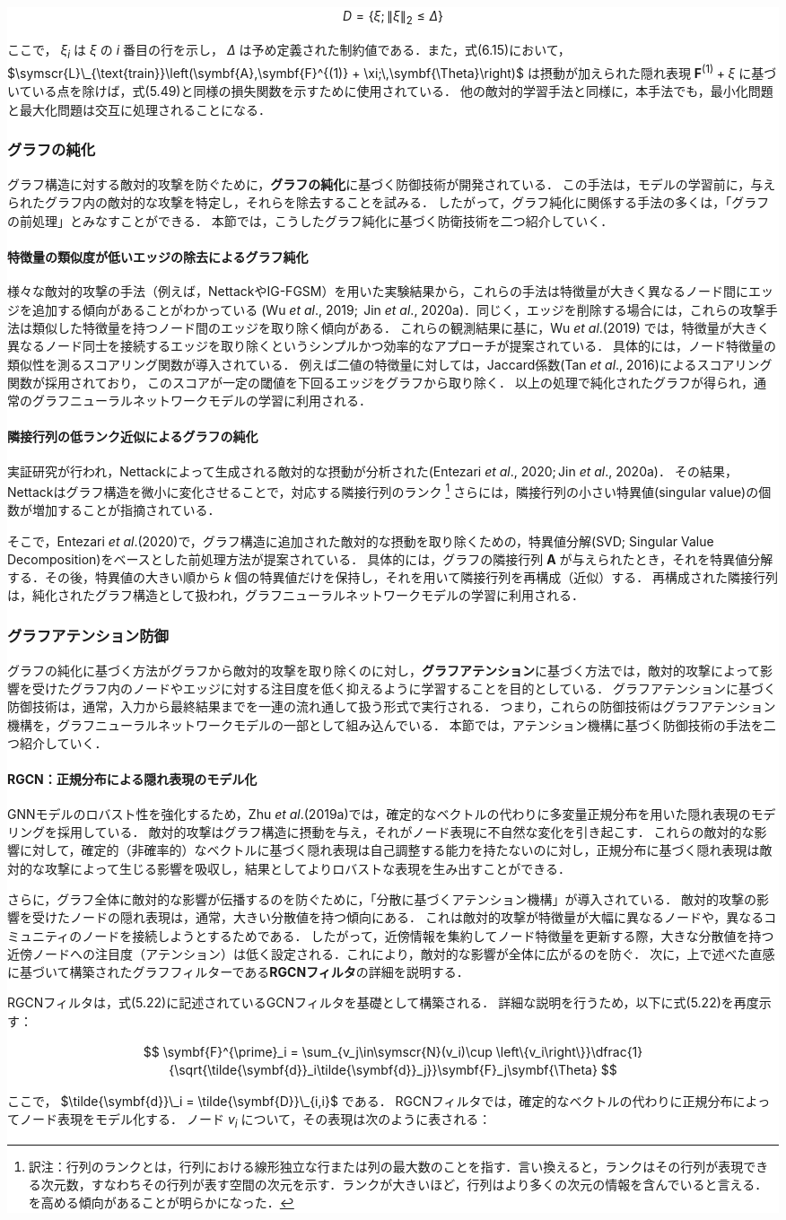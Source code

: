 $$
 D = \left\{\xi;\,\|\xi\|_2\leq\Delta\right\} $$


  ここで， $\xi_i$ は $\xi$ の $i$ 番目の行を示し， $\Delta$ は予め定義された制約値である．また，式(6.15)において， $\symscr{L}\_{\text{train}}\left(\symbf{A},\symbf{F}^{(1)} + \xi;\,\symbf{\Theta}\right)$ は摂動が加えられた隠れ表現 $\symbf{F}^{(1)}+\xi$ に基づいている点を除けば，式(5.49)と同様の損失関数を示すために使用されている． 他の敵対的学習手法と同様に，本手法でも，最小化問題と最大化問題は交互に処理されることになる．

### グラフの純化

グラフ構造に対する敵対的攻撃を防ぐために，**グラフの純化**に基づく防御技術が開発されている． この手法は，モデルの学習前に，与えられたグラフ内の敵対的な攻撃を特定し，それらを除去することを試みる． したがって，グラフ純化に関係する手法の多くは，「グラフの前処理」とみなすことができる． 本節では，こうしたグラフ純化に基づく防衛技術を二つ紹介していく．

#### 特徴量の類似度が低いエッジの除去によるグラフ純化

様々な敵対的攻撃の手法（例えば，NettackやIG-FGSM）を用いた実験結果から，これらの手法は特徴量が大きく異なるノード間にエッジを追加する傾向があることがわかっている (Wu *et al*., 2019;  Jin *et al*., 2020a)．同じく，エッジを削除する場合には，これらの攻撃手法は類似した特徴量を持つノード間のエッジを取り除く傾向がある． これらの観測結果に基に，Wu *et al*.(2019) では，特徴量が大きく異なるノード同士を接続するエッジを取り除くというシンプルかつ効率的なアプローチが提案されている． 具体的には，ノード特徴量の類似性を測るスコアリング関数が導入されている． 例えば二値の特徴量に対しては，Jaccard係数(Tan *et al*., 2016)によるスコアリング関数が採用されており， このスコアが一定の閾値を下回るエッジをグラフから取り除く． 以上の処理で純化されたグラフが得られ，通常のグラフニューラルネットワークモデルの学習に利用される．

#### 隣接行列の低ランク近似によるグラフの純化

実証研究が行われ，Nettackによって生成される敵対的な摂動が分析された(Entezari *et al*., 2020; Jin *et al*., 2020a)． その結果，Nettackはグラフ構造を微小に変化させることで，対応する隣接行列のランク [^10]
さらには，隣接行列の小さい特異値(singular value)の個数が増加することが指摘されている．

そこで，Entezari *et al*.(2020)で，グラフ構造に追加された敵対的な摂動を取り除くための，特異値分解(SVD; Singular Value Decomposition)をベースとした前処理方法が提案されている． 具体的には，グラフの隣接行列 $\symbf{A}$ が与えられたとき，それを特異値分解する．その後，特異値の大きい順から $k$ 個の特異値だけを保持し，それを用いて隣接行列を再構成（近似）する． 再構成された隣接行列は，純化されたグラフ構造として扱われ，グラフニューラルネットワークモデルの学習に利用される．

### グラフアテンション防御

グラフの純化に基づく方法がグラフから敵対的攻撃を取り除くのに対し，**グラフアテンション**に基づく方法では，敵対的攻撃によって影響を受けたグラフ内のノードやエッジに対する注目度を低く抑えるように学習することを目的としている． グラフアテンションに基づく防御技術は，通常，入力から最終結果までを一連の流れ通して扱う形式で実行される． つまり，これらの防御技術はグラフアテンション機構を，グラフニューラルネットワークモデルの一部として組み込んでいる． 本節では，アテンション機構に基づく防御技術の手法を二つ紹介していく．

#### RGCN：正規分布による隠れ表現のモデル化

GNNモデルのロバスト性を強化するため，Zhu *et al*.(2019a)では，確定的なベクトルの代わりに多変量正規分布を用いた隠れ表現のモデリングを採用している． 敵対的攻撃はグラフ構造に摂動を与え，それがノード表現に不自然な変化を引き起こす． これらの敵対的な影響に対して，確定的（非確率的）なベクトルに基づく隠れ表現は自己調整する能力を持たないのに対し，正規分布に基づく隠れ表現は敵対的な攻撃によって生じる影響を吸収し，結果としてよりロバストな表現を生み出すことができる．

さらに，グラフ全体に敵対的な影響が伝播するのを防ぐために，「分散に基づくアテンション機構」が導入されている． 敵対的攻撃の影響を受けたノードの隠れ表現は，通常，大きい分散値を持つ傾向にある． これは敵対的攻撃が特徴量が大幅に異なるノードや，異なるコミュニティのノードを接続しようとするためである． したがって，近傍情報を集約してノード特徴量を更新する際，大きな分散値を持つ近傍ノードへの注目度（アテンション）は低く設定される．これにより，敵対的な影響が全体に広がるのを防ぐ． 次に，上で述べた直感に基づいて構築されたグラフフィルターである**RGCNフィルタ**の詳細を説明する．

RGCNフィルタは，式(5.22)に記述されているGCNフィルタを基礎として構築される． 詳細な説明を行うため，以下に式(5.22)を再度示す：  

$$
 \symbf{F}^{\prime}_i = \sum_{v_j\in\symscr{N}(v_i)\cup \left\{v_i\right\}}\dfrac{1}{\sqrt{\tilde{\symbf{d}}_i\tilde{\symbf{d}}_j}}\symbf{F}_j\symbf{\Theta} $$


  ここで， $\tilde{\symbf{d}}\_i = \tilde{\symbf{D}}\_{i,i}$ である． RGCNフィルタでは，確定的なベクトルの代わりに正規分布によってノード表現をモデル化する． ノード $v_i$ について，その表現は次のように表される：  


[^8]: 訳注：ここで言う「似ている」とは，ノードの特徴量や，ノードが持つラベル，さらにはノードがグラフ内で占める位置などの構造的な類似性が一致あるいは近いことを指す．．
[^9]: 訳注：「特徴量が似ている」とは，そのノードが持つ生の特徴量だけでなく，「モデルのパラメータを用いて変換された特徴量（すなわち，モデルが学習プロセスで獲得する特徴量表現）が似ている」という意味も持つ．．
[^10]: 訳注：行列のランクとは，行列における線形独立な行または列の最大数のことを指す．言い換えると，ランクはその行列が表現できる次元数，すなわちその行列が表す空間の次元を示す．ランクが大きいほど，行列はより多くの次元の情報を含んでいると言える．を高める傾向があることが明らかになった．
[^11]: 訳注：例えば，対象グラフが「データマイニング分野の論文の引用ネットワーク」である場合，類似したグラフは「物理学分野の引用ネットワーク」といった具合である．，metattackのような既存の敵対的攻撃を実行して攻撃されたグラフを生成する．
[^12]: 訳注：ある行列 $\symbf{A}$ の核ノルムは，その行列の特異値（つまり，その行列を特異値分解したときに得られる値）の和として定義される： $\|\symbf{A}\|\_{\ast} = \sum_{i=1}\sigma_i$ ．ここで， $\sigma_i$ は $\symbf{A}$ の第 $i$ 特異値を表す．つまり，特異値の個数が多く，それらの和が大きい行列は高ランク（つまり，情報が非常に複雑または雑多である）とみなされ，その核ノルムも大きくなる．逆に，特異値の個数が少なく，それらの和が小さい行列は低ランク（つまり，情報が簡素または一貫している）とみなされ，その核ノルムも小さくなる．， $\mathrm{tr}(\symbf{F}^{T}\symbf{L}\symbf{F})$ は接続されたノード間の特徴量の滑らかさを保つためのものである．